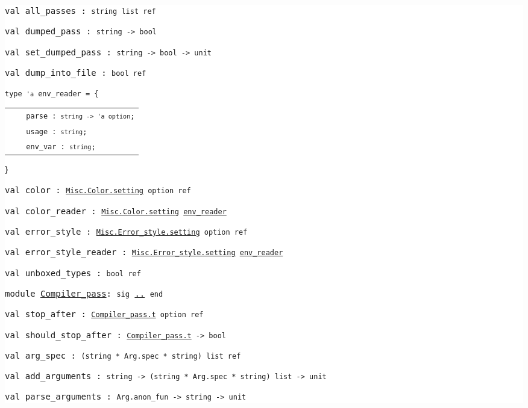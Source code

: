 <pre><span id="VALall_passes"><span class="keyword">val</span> all_passes</span> : <code class="type">string list ref</code></pre>
<pre><span id="VALdumped_pass"><span class="keyword">val</span> dumped_pass</span> : <code class="type">string -&gt; bool</code></pre>
<pre><span id="VALset_dumped_pass"><span class="keyword">val</span> set_dumped_pass</span> : <code class="type">string -&gt; bool -&gt; unit</code></pre>
<pre><span id="VALdump_into_file"><span class="keyword">val</span> dump_into_file</span> : <code class="type">bool ref</code></pre>
<pre><code><span id="TYPEenv_reader"><span class="keyword">type</span> <code class="type">'a</code> env_reader</span> = {</code></pre><table class="typetable">
<tbody><tr>
<td align="left" valign="top">
<code>&nbsp;&nbsp;</code></td>
<td align="left" valign="top">
<code><span id="TYPEELTenv_reader.parse">parse</span>&nbsp;: <code class="type">string -&gt; 'a option</code>;</code></td>

</tr>
<tr>
<td align="left" valign="top">
<code>&nbsp;&nbsp;</code></td>
<td align="left" valign="top">
<code><span id="TYPEELTenv_reader.usage">usage</span>&nbsp;: <code class="type">string</code>;</code></td>

</tr>
<tr>
<td align="left" valign="top">
<code>&nbsp;&nbsp;</code></td>
<td align="left" valign="top">
<code><span id="TYPEELTenv_reader.env_var">env_var</span>&nbsp;: <code class="type">string</code>;</code></td>

</tr></tbody></table>
}



<pre><span id="VALcolor"><span class="keyword">val</span> color</span> : <code class="type"><a href="Misc.Color.html#TYPEsetting">Misc.Color.setting</a> option ref</code></pre>
<pre><span id="VALcolor_reader"><span class="keyword">val</span> color_reader</span> : <code class="type"><a href="Misc.Color.html#TYPEsetting">Misc.Color.setting</a> <a href="Clflags.html#TYPEenv_reader">env_reader</a></code></pre>
<pre><span id="VALerror_style"><span class="keyword">val</span> error_style</span> : <code class="type"><a href="Misc.Error_style.html#TYPEsetting">Misc.Error_style.setting</a> option ref</code></pre>
<pre><span id="VALerror_style_reader"><span class="keyword">val</span> error_style_reader</span> : <code class="type"><a href="Misc.Error_style.html#TYPEsetting">Misc.Error_style.setting</a> <a href="Clflags.html#TYPEenv_reader">env_reader</a></code></pre>
<pre><span id="VALunboxed_types"><span class="keyword">val</span> unboxed_types</span> : <code class="type">bool ref</code></pre>
<pre><span id="MODULECompiler_pass"><span class="keyword">module</span> <a href="Clflags.Compiler_pass.html">Compiler_pass</a></span>: <code class="code"><span class="keyword">sig</span></code> <a href="Clflags.Compiler_pass.html">..</a> <code class="code"><span class="keyword">end</span></code></pre>
<pre><span id="VALstop_after"><span class="keyword">val</span> stop_after</span> : <code class="type"><a href="Clflags.Compiler_pass.html#TYPEt">Compiler_pass.t</a> option ref</code></pre>
<pre><span id="VALshould_stop_after"><span class="keyword">val</span> should_stop_after</span> : <code class="type"><a href="Clflags.Compiler_pass.html#TYPEt">Compiler_pass.t</a> -&gt; bool</code></pre>
<pre><span id="VALarg_spec"><span class="keyword">val</span> arg_spec</span> : <code class="type">(string * Arg.spec * string) list ref</code></pre>
<pre><span id="VALadd_arguments"><span class="keyword">val</span> add_arguments</span> : <code class="type">string -&gt; (string * Arg.spec * string) list -&gt; unit</code></pre>
<pre><span id="VALparse_arguments"><span class="keyword">val</span> parse_arguments</span> : <code class="type">Arg.anon_fun -&gt; string -&gt; unit</code></pre>